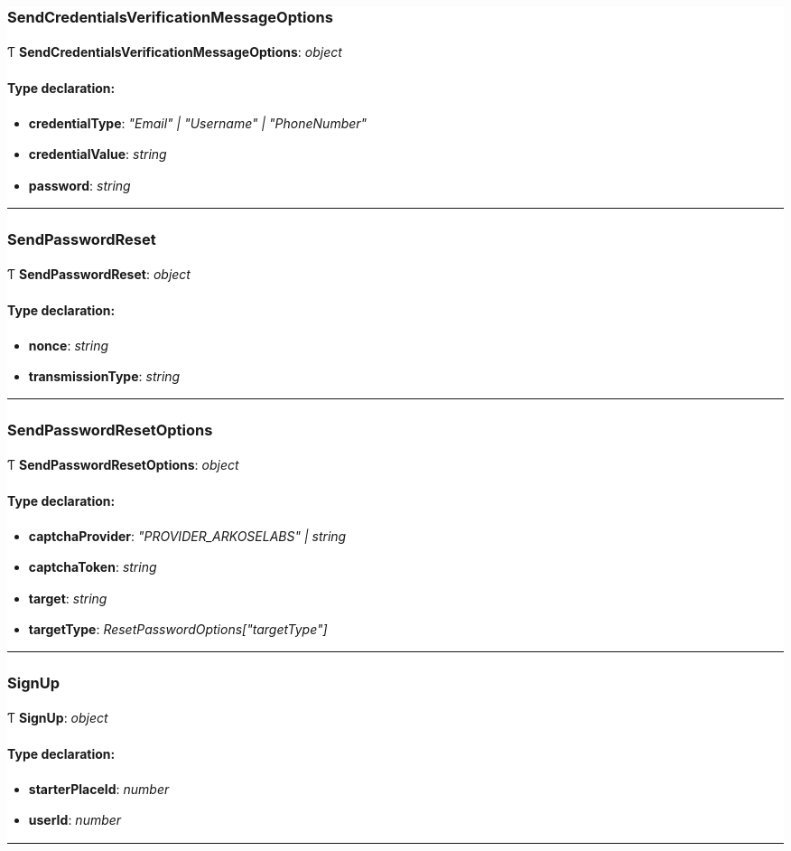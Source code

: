 ### <a id="sendcredentialsverificationmessageoptions" name="sendcredentialsverificationmessageoptions"></a>  SendCredentialsVerificationMessageOptions

Ƭ **SendCredentialsVerificationMessageOptions**: *object*

#### Type declaration:

* **credentialType**: *"Email" | "Username" | "PhoneNumber"*

* **credentialValue**: *string*

* **password**: *string*

___

### <a id="sendpasswordreset" name="sendpasswordreset"></a>  SendPasswordReset

Ƭ **SendPasswordReset**: *object*

#### Type declaration:

* **nonce**: *string*

* **transmissionType**: *string*

___

### <a id="sendpasswordresetoptions" name="sendpasswordresetoptions"></a>  SendPasswordResetOptions

Ƭ **SendPasswordResetOptions**: *object*

#### Type declaration:

* **captchaProvider**: *"PROVIDER_ARKOSELABS" | string*

* **captchaToken**: *string*

* **target**: *string*

* **targetType**: *ResetPasswordOptions["targetType"]*

___

### <a id="signup" name="signup"></a>  SignUp

Ƭ **SignUp**: *object*

#### Type declaration:

* **starterPlaceId**: *number*

* **userId**: *number*

___
